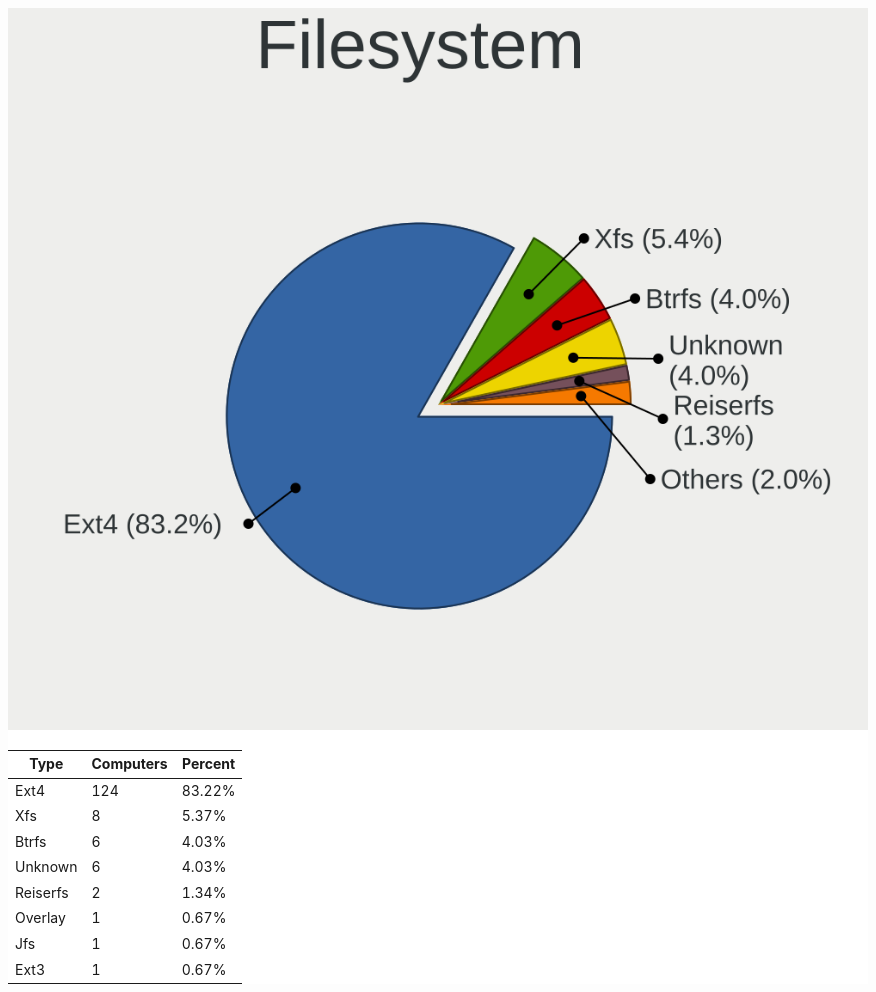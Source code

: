 ![Filesystem](./images/pie_chart/os_filesystem.svg)


| Type     | Computers | Percent |
|----------|-----------|---------|
| Ext4     | 124       | 83.22%  |
| Xfs      | 8         | 5.37%   |
| Btrfs    | 6         | 4.03%   |
| Unknown  | 6         | 4.03%   |
| Reiserfs | 2         | 1.34%   |
| Overlay  | 1         | 0.67%   |
| Jfs      | 1         | 0.67%   |
| Ext3     | 1         | 0.67%   |
